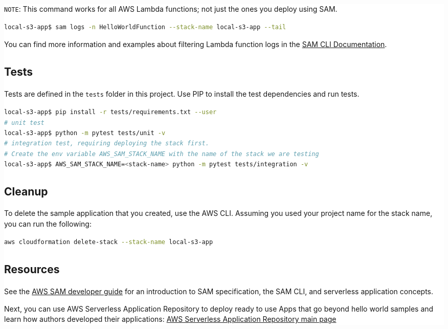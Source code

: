 `NOTE`: This command works for all AWS Lambda functions; not just the ones you deploy using SAM.

```bash
local-s3-app$ sam logs -n HelloWorldFunction --stack-name local-s3-app --tail
```

You can find more information and examples about filtering Lambda function logs in the [SAM CLI Documentation](https://docs.aws.amazon.com/serverless-application-model/latest/developerguide/serverless-sam-cli-logging.html).

## Tests

Tests are defined in the `tests` folder in this project. Use PIP to install the test dependencies and run tests.

```bash
local-s3-app$ pip install -r tests/requirements.txt --user
# unit test
local-s3-app$ python -m pytest tests/unit -v
# integration test, requiring deploying the stack first.
# Create the env variable AWS_SAM_STACK_NAME with the name of the stack we are testing
local-s3-app$ AWS_SAM_STACK_NAME=<stack-name> python -m pytest tests/integration -v
```

## Cleanup

To delete the sample application that you created, use the AWS CLI. Assuming you used your project name for the stack name, you can run the following:

```bash
aws cloudformation delete-stack --stack-name local-s3-app
```

## Resources

See the [AWS SAM developer guide](https://docs.aws.amazon.com/serverless-application-model/latest/developerguide/what-is-sam.html) for an introduction to SAM specification, the SAM CLI, and serverless application concepts.

Next, you can use AWS Serverless Application Repository to deploy ready to use Apps that go beyond hello world samples and learn how authors developed their applications: [AWS Serverless Application Repository main page](https://aws.amazon.com/serverless/serverlessrepo/)
